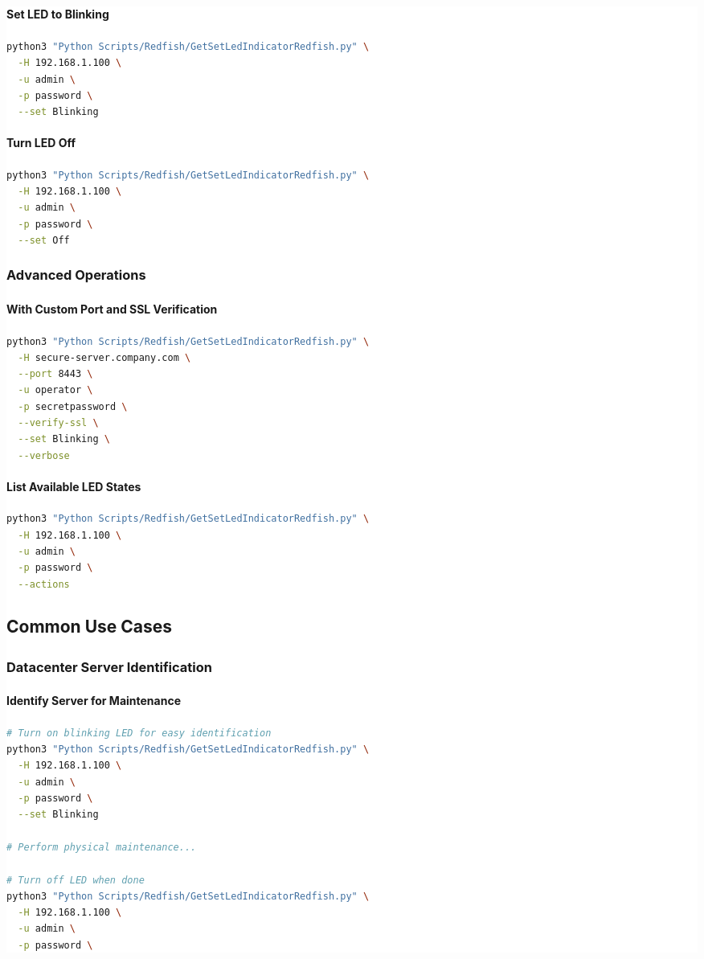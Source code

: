 #### Set LED to Blinking

```bash
python3 "Python Scripts/Redfish/GetSetLedIndicatorRedfish.py" \
  -H 192.168.1.100 \
  -u admin \
  -p password \
  --set Blinking
```

#### Turn LED Off

```bash
python3 "Python Scripts/Redfish/GetSetLedIndicatorRedfish.py" \
  -H 192.168.1.100 \
  -u admin \
  -p password \
  --set Off
```

### Advanced Operations

#### With Custom Port and SSL Verification

```bash
python3 "Python Scripts/Redfish/GetSetLedIndicatorRedfish.py" \
  -H secure-server.company.com \
  --port 8443 \
  -u operator \
  -p secretpassword \
  --verify-ssl \
  --set Blinking \
  --verbose
```

#### List Available LED States

```bash
python3 "Python Scripts/Redfish/GetSetLedIndicatorRedfish.py" \
  -H 192.168.1.100 \
  -u admin \
  -p password \
  --actions
```

## Common Use Cases

### Datacenter Server Identification

#### Identify Server for Maintenance

```bash
# Turn on blinking LED for easy identification
python3 "Python Scripts/Redfish/GetSetLedIndicatorRedfish.py" \
  -H 192.168.1.100 \
  -u admin \
  -p password \
  --set Blinking

# Perform physical maintenance...

# Turn off LED when done
python3 "Python Scripts/Redfish/GetSetLedIndicatorRedfish.py" \
  -H 192.168.1.100 \
  -u admin \
  -p password \
```